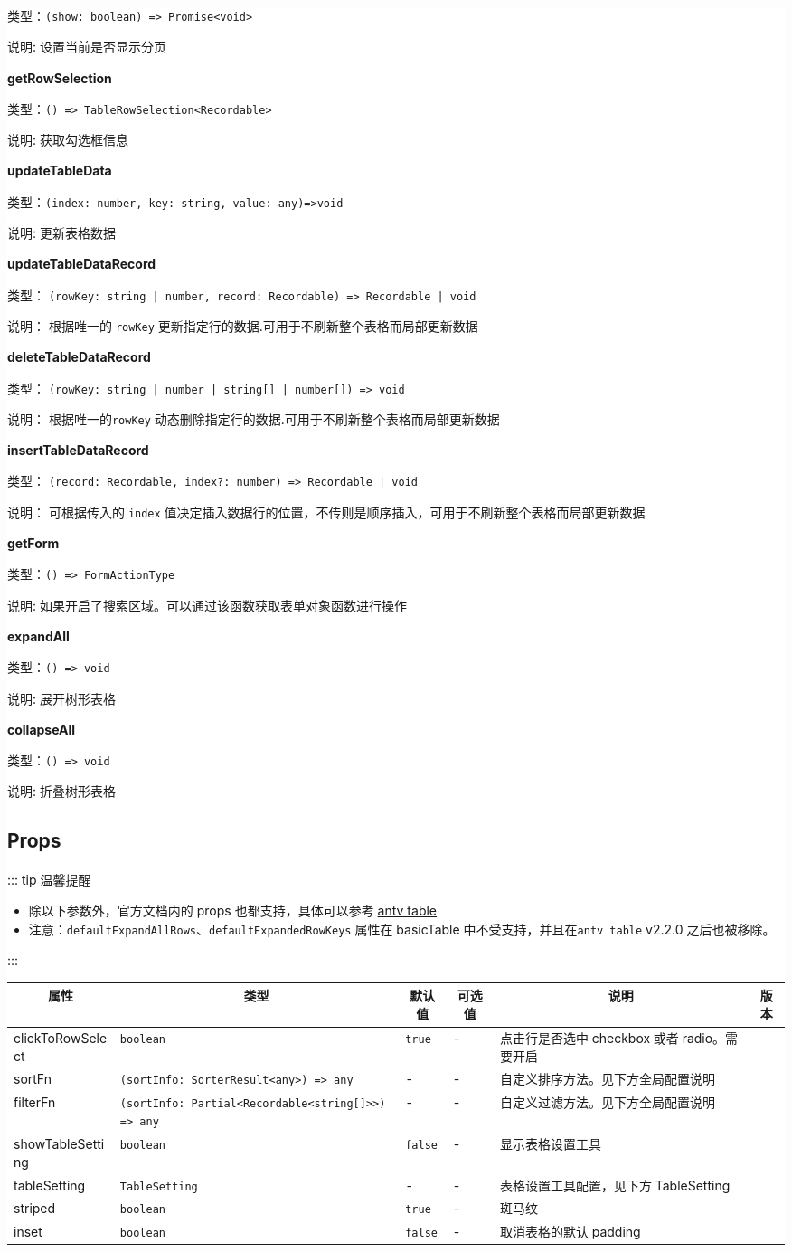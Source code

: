 类型：`(show: boolean) => Promise<void>`

说明: 设置当前是否显示分页

**getRowSelection**

类型：`() => TableRowSelection<Recordable>`

说明: 获取勾选框信息

**updateTableData**

类型：`(index: number, key: string, value: any)=>void`

说明: 更新表格数据

**updateTableDataRecord**

类型： `(rowKey: string | number, record: Recordable) => Recordable | void`

说明： 根据唯一的 `rowKey` 更新指定行的数据.可用于不刷新整个表格而局部更新数据

**deleteTableDataRecord**

类型： `(rowKey: string | number | string[] | number[]) => void`

说明： 根据唯一的`rowKey` 动态删除指定行的数据.可用于不刷新整个表格而局部更新数据

**insertTableDataRecord**

类型： `(record: Recordable, index?: number) => Recordable | void`

说明： 可根据传入的 `index` 值决定插入数据行的位置，不传则是顺序插入，可用于不刷新整个表格而局部更新数据

**getForm**

类型：`() => FormActionType`

说明: 如果开启了搜索区域。可以通过该函数获取表单对象函数进行操作

**expandAll**

类型：`() => void`

说明: 展开树形表格

**collapseAll**

类型：`() => void`

说明: 折叠树形表格

## Props

::: tip 温馨提醒

- 除以下参数外，官方文档内的 props 也都支持，具体可以参考 [antv table](https://2x.antdv.com/components/table-cn/#API)
- 注意：`defaultExpandAllRows`、`defaultExpandedRowKeys` 属性在 basicTable 中不受支持，并且在`antv table` v2.2.0 之后也被移除。

:::

| 属性                    | 类型                                                                                    | 默认值      | 可选值 | 说明                                                                                                        | 版本  |
| ----------------------- | --------------------------------------------------------------------------------------- | ----------- | ------ | ----------------------------------------------------------------------------------------------------------- | ----- |
| clickToRowSelect        | `boolean`                                                                               | `true`      | -      | 点击行是否选中 checkbox 或者 radio。需要开启                                                                |       |
| sortFn                  | `(sortInfo: SorterResult<any>) => any`                                                  | -           | -      | 自定义排序方法。见下方全局配置说明                                                                          |       |
| filterFn                | `(sortInfo: Partial<Recordable<string[]>>) => any`                                      | -           | -      | 自定义过滤方法。见下方全局配置说明                                                                          |       |
| showTableSetting        | `boolean`                                                                               | `false`     | -      | 显示表格设置工具                                                                                            |       |
| tableSetting            | `TableSetting`                                                                          | -           | -      | 表格设置工具配置，见下方 TableSetting                                                                       |       |
| striped                 | `boolean`                                                                               | `true`      | -      | 斑马纹                                                                                                      |       |
| inset                   | `boolean`                                                                               | `false`     | -      | 取消表格的默认 padding                                                                                      |       |